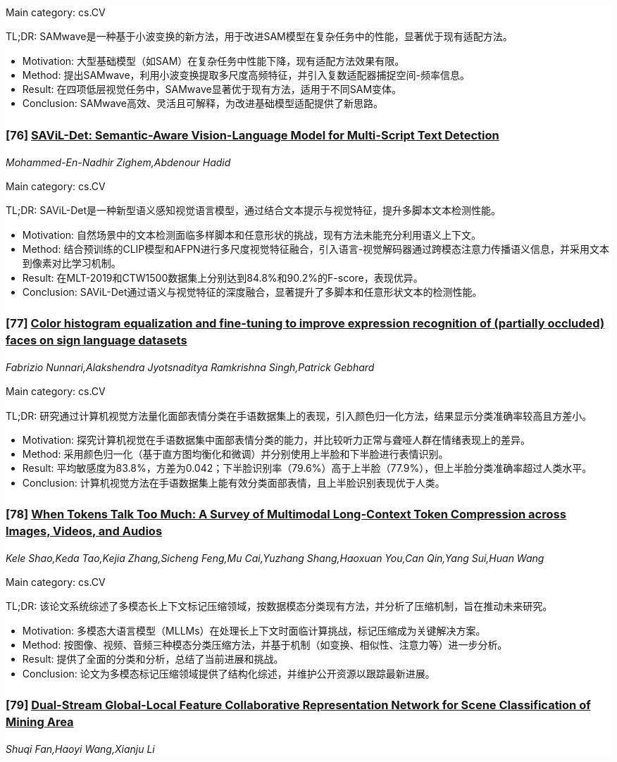 Main category: cs.CV

TL;DR: SAMwave是一种基于小波变换的新方法，用于改进SAM模型在复杂任务中的性能，显著优于现有适配方法。

- Motivation: 大型基础模型（如SAM）在复杂任务中性能下降，现有适配方法效果有限。
- Method: 提出SAMwave，利用小波变换提取多尺度高频特征，并引入复数适配器捕捉空间-频率信息。
- Result: 在四项低层视觉任务中，SAMwave显著优于现有方法，适用于不同SAM变体。
- Conclusion: SAMwave高效、灵活且可解释，为改进基础模型适配提供了新思路。


### [76] [SAViL-Det: Semantic-Aware Vision-Language Model for Multi-Script Text Detection](https://arxiv.org/abs/2507.20188)
*Mohammed-En-Nadhir Zighem,Abdenour Hadid*

Main category: cs.CV

TL;DR: SAViL-Det是一种新型语义感知视觉语言模型，通过结合文本提示与视觉特征，提升多脚本文本检测性能。

- Motivation: 自然场景中的文本检测面临多样脚本和任意形状的挑战，现有方法未能充分利用语义上下文。
- Method: 结合预训练的CLIP模型和AFPN进行多尺度视觉特征融合，引入语言-视觉解码器通过跨模态注意力传播语义信息，并采用文本到像素对比学习机制。
- Result: 在MLT-2019和CTW1500数据集上分别达到84.8%和90.2%的F-score，表现优异。
- Conclusion: SAViL-Det通过语义与视觉特征的深度融合，显著提升了多脚本和任意形状文本的检测性能。


### [77] [Color histogram equalization and fine-tuning to improve expression recognition of (partially occluded) faces on sign language datasets](https://arxiv.org/abs/2507.20197)
*Fabrizio Nunnari,Alakshendra Jyotsnaditya Ramkrishna Singh,Patrick Gebhard*

Main category: cs.CV

TL;DR: 研究通过计算机视觉方法量化面部表情分类在手语数据集上的表现，引入颜色归一化方法，结果显示分类准确率较高且方差小。

- Motivation: 探究计算机视觉在手语数据集中面部表情分类的能力，并比较听力正常与聋哑人群在情绪表现上的差异。
- Method: 采用颜色归一化（基于直方图均衡化和微调）并分别使用上半脸和下半脸进行表情识别。
- Result: 平均敏感度为83.8%，方差为0.042；下半脸识别率（79.6%）高于上半脸（77.9%），但上半脸分类准确率超过人类水平。
- Conclusion: 计算机视觉方法在手语数据集上能有效分类面部表情，且上半脸识别表现优于人类。


### [78] [When Tokens Talk Too Much: A Survey of Multimodal Long-Context Token Compression across Images, Videos, and Audios](https://arxiv.org/abs/2507.20198)
*Kele Shao,Keda Tao,Kejia Zhang,Sicheng Feng,Mu Cai,Yuzhang Shang,Haoxuan You,Can Qin,Yang Sui,Huan Wang*

Main category: cs.CV

TL;DR: 该论文系统综述了多模态长上下文标记压缩领域，按数据模态分类现有方法，并分析了压缩机制，旨在推动未来研究。

- Motivation: 多模态大语言模型（MLLMs）在处理长上下文时面临计算挑战，标记压缩成为关键解决方案。
- Method: 按图像、视频、音频三种模态分类压缩方法，并基于机制（如变换、相似性、注意力等）进一步分析。
- Result: 提供了全面的分类和分析，总结了当前进展和挑战。
- Conclusion: 论文为多模态标记压缩领域提供了结构化综述，并维护公开资源以跟踪最新进展。


### [79] [Dual-Stream Global-Local Feature Collaborative Representation Network for Scene Classification of Mining Area](https://arxiv.org/abs/2507.20216)
*Shuqi Fan,Haoyi Wang,Xianju Li*
